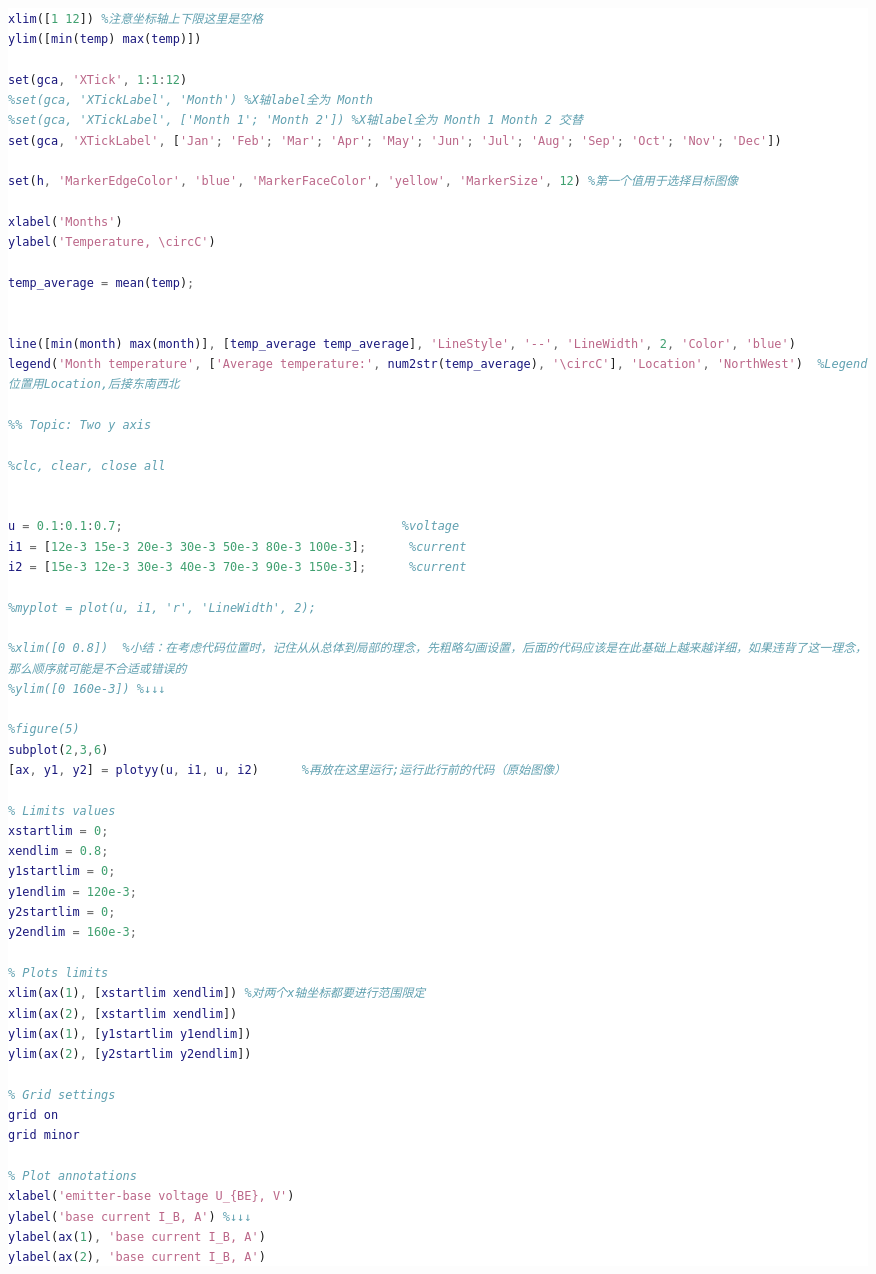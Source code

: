 ```matlab
xlim([1 12]) %注意坐标轴上下限这里是空格
ylim([min(temp) max(temp)])

set(gca, 'XTick', 1:1:12)
%set(gca, 'XTickLabel', 'Month') %X轴label全为 Month
%set(gca, 'XTickLabel', ['Month 1'; 'Month 2']) %X轴label全为 Month 1 Month 2 交替
set(gca, 'XTickLabel', ['Jan'; 'Feb'; 'Mar'; 'Apr'; 'May'; 'Jun'; 'Jul'; 'Aug'; 'Sep'; 'Oct'; 'Nov'; 'Dec'])

set(h, 'MarkerEdgeColor', 'blue', 'MarkerFaceColor', 'yellow', 'MarkerSize', 12) %第一个值用于选择目标图像

xlabel('Months')
ylabel('Temperature, \circC')

temp_average = mean(temp);


line([min(month) max(month)], [temp_average temp_average], 'LineStyle', '--', 'LineWidth', 2, 'Color', 'blue')
legend('Month temperature', ['Average temperature:', num2str(temp_average), '\circC'], 'Location', 'NorthWest')  %Legend位置用Location,后接东南西北

%% Topic: Two y axis

%clc, clear, close all


u = 0.1:0.1:0.7;                                       %voltage
i1 = [12e-3 15e-3 20e-3 30e-3 50e-3 80e-3 100e-3];      %current
i2 = [15e-3 12e-3 30e-3 40e-3 70e-3 90e-3 150e-3];      %current

%myplot = plot(u, i1, 'r', 'LineWidth', 2);

%xlim([0 0.8])  %小结：在考虑代码位置时，记住从从总体到局部的理念，先粗略勾画设置，后面的代码应该是在此基础上越来越详细，如果违背了这一理念，那么顺序就可能是不合适或错误的
%ylim([0 160e-3]) %↓↓↓

%figure(5)
subplot(2,3,6)
[ax, y1, y2] = plotyy(u, i1, u, i2)      %再放在这里运行;运行此行前的代码（原始图像）

% Limits values
xstartlim = 0;
xendlim = 0.8;
y1startlim = 0;
y1endlim = 120e-3;
y2startlim = 0;
y2endlim = 160e-3;

% Plots limits
xlim(ax(1), [xstartlim xendlim]) %对两个x轴坐标都要进行范围限定
xlim(ax(2), [xstartlim xendlim])
ylim(ax(1), [y1startlim y1endlim])
ylim(ax(2), [y2startlim y2endlim])

% Grid settings
grid on
grid minor

% Plot annotations
xlabel('emitter-base voltage U_{BE}, V')
ylabel('base current I_B, A') %↓↓↓
ylabel(ax(1), 'base current I_B, A')
ylabel(ax(2), 'base current I_B, A')
```